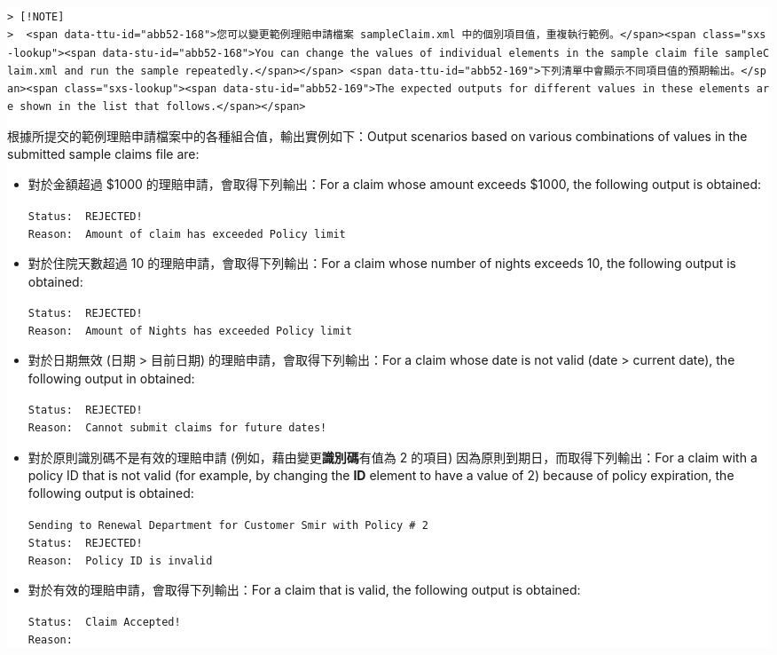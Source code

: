     > [!NOTE]
    >  <span data-ttu-id="abb52-168">您可以變更範例理賠申請檔案 sampleClaim.xml 中的個別項目值，重複執行範例。</span><span class="sxs-lookup"><span data-stu-id="abb52-168">You can change the values of individual elements in the sample claim file sampleClaim.xml and run the sample repeatedly.</span></span> <span data-ttu-id="abb52-169">下列清單中會顯示不同項目值的預期輸出。</span><span class="sxs-lookup"><span data-stu-id="abb52-169">The expected outputs for different values in these elements are shown in the list that follows.</span></span>  
  
 <span data-ttu-id="abb52-170">根據所提交的範例理賠申請檔案中的各種組合值，輸出實例如下：</span><span class="sxs-lookup"><span data-stu-id="abb52-170">Output scenarios based on various combinations of values in the submitted sample claims file are:</span></span>  
  
-   <span data-ttu-id="abb52-171">對於金額超過 $1000 的理賠申請，會取得下列輸出：</span><span class="sxs-lookup"><span data-stu-id="abb52-171">For a claim whose amount exceeds $1000, the following output is obtained:</span></span>  
  
    ```  
    Status:  REJECTED!  
    Reason:  Amount of claim has exceeded Policy limit  
    ```  
  
-   <span data-ttu-id="abb52-172">對於住院天數超過 10 的理賠申請，會取得下列輸出：</span><span class="sxs-lookup"><span data-stu-id="abb52-172">For a claim whose number of nights exceeds 10, the following output is obtained:</span></span>  
  
    ```  
    Status:  REJECTED!  
    Reason:  Amount of Nights has exceeded Policy limit  
    ```  
  
-   <span data-ttu-id="abb52-173">對於日期無效 (日期 > 目前日期) 的理賠申請，會取得下列輸出：</span><span class="sxs-lookup"><span data-stu-id="abb52-173">For a claim whose date is not valid (date > current date), the following output in obtained:</span></span>  
  
    ```  
    Status:  REJECTED!  
    Reason:  Cannot submit claims for future dates!  
    ```  
  
-   <span data-ttu-id="abb52-174">對於原則識別碼不是有效的理賠申請 (例如，藉由變更**識別碼**有值為 2 的項目) 因為原則到期日，而取得下列輸出：</span><span class="sxs-lookup"><span data-stu-id="abb52-174">For a claim with a policy ID that is not valid (for example, by changing the **ID** element to have a value of 2) because of policy expiration, the following output is obtained:</span></span>  
  
    ```  
    Sending to Renewal Department for Customer Smir with Policy # 2  
    Status:  REJECTED!  
    Reason:  Policy ID is invalid  
    ```  
  
-   <span data-ttu-id="abb52-175">對於有效的理賠申請，會取得下列輸出：</span><span class="sxs-lookup"><span data-stu-id="abb52-175">For a claim that is valid, the following output is obtained:</span></span>  
  
    ```  
    Status:  Claim Accepted!  
    Reason:  
    ```  
  